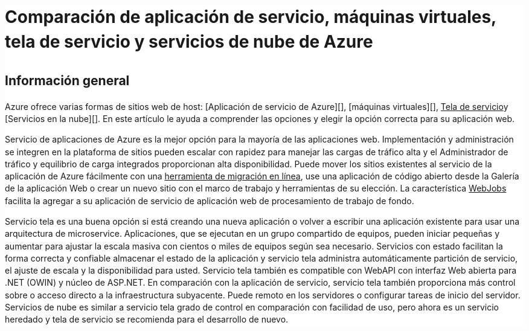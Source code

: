 <properties
    pageTitle="Comparación de servicios de aplicación, máquinas virtuales, tela de servicio y servicios de nube Azure | Microsoft Azure"
    description="Obtenga información sobre cómo elegir entre el servicio de aplicación de Azure, máquinas virtuales, tela de servicio y servicios en la nube para alojar aplicaciones web."
    services="app-service\web, virtual-machines, cloud-services"
    documentationCenter=""
    authors="tdykstra"
    manager="wpickett"
    editor="jimbe"/>

<tags
    ms.service="app-service-web"
    ms.workload="web"
    ms.tgt_pltfrm="na"
    ms.devlang="na"
    ms.topic="article"
    ms.date="07/07/2016"
    ms.author="tdykstra"/>

# <a name="azure-app-service-virtual-machines-service-fabric-and-cloud-services-comparison"></a>Comparación de aplicación de servicio, máquinas virtuales, tela de servicio y servicios de nube de Azure

## <a name="overview"></a>Información general

Azure ofrece varias formas de sitios web de host: [Aplicación de servicio de Azure][], [máquinas virtuales][], [Tela de servicio][]y [Servicios en la nube][]. En este artículo le ayuda a comprender las opciones y elegir la opción correcta para su aplicación web.

Servicio de aplicaciones de Azure es la mejor opción para la mayoría de las aplicaciones web. Implementación y administración se integren en la plataforma de sitios pueden escalar con rapidez para manejar las cargas de tráfico alta y el Administrador de tráfico y equilibrio de carga integrados proporcionan alta disponibilidad. Puede mover los sitios existentes al servicio de la aplicación de Azure fácilmente con una [herramienta de migración en línea](https://www.migratetoazure.net/), use una aplicación de código abierto desde la Galería de la aplicación Web o crear un nuevo sitio con el marco de trabajo y herramientas de su elección. La característica [WebJobs][] facilita la agregar a su aplicación de servicio de aplicación web de procesamiento de trabajo de fondo.

Servicio tela es una buena opción si está creando una nueva aplicación o volver a escribir una aplicación existente para usar una arquitectura de microservice. Aplicaciones, que se ejecutan en un grupo compartido de equipos, pueden iniciar pequeñas y aumentar para ajustar la escala masiva con cientos o miles de equipos según sea necesario. Servicios con estado facilitan la forma correcta y confiable almacenar el estado de la aplicación y servicio tela administra automáticamente partición de servicio, el ajuste de escala y la disponibilidad para usted.  Servicio tela también es compatible con WebAPI con interfaz Web abierta para .NET (OWIN) y núcleo de ASP.NET.  En comparación con la aplicación de servicio, servicio tela también proporciona más control sobre o acceso directo a la infraestructura subyacente. Puede remoto en los servidores o configurar tareas de inicio del servidor. Servicios de nube es similar a servicio tela grado de control en comparación con facilidad de uso, pero ahora es un servicio heredado y tela de servicio se recomienda para el desarrollo de nuevo.


[Servicio de aplicaciones de Azure]: /services/app-service/
[Servicios de nube]: http://go.microsoft.com/fwlink/?LinkId=306052
[Máquinas virtuales de Windows]: http://go.microsoft.com/fwlink/?LinkID=306053
[Tela de servicio]: /services/service-fabric
[ClearDB]: http://www.cleardb.com/
[WebJobs]: http://go.microsoft.com/fwlink/?linkid=390226&clcid=0x409
[Configuring an SSL certificate for an Azure Website]: http://www.windowsazure.com/develop/net/common-tasks/enable-ssl-web-site/
[azurestore]: http://www.windowsazure.com/gallery/store/
[scripting]: http://www.windowsazure.com/documentation/scripts/?services=web-sites
[dotnet]: http://www.windowsazure.com/develop/net/
[nodejs]: http://www.windowsazure.com/develop/nodejs/
[PHP]: http://www.windowsazure.com/develop/php/
[Python]: http://www.windowsazure.com/develop/python/
[servicebus]: http://www.windowsazure.com/documentation/services/service-bus/
[sqldatabase]: http://www.windowsazure.com/documentation/services/sql-database/
[Almacenamiento de información]: http://www.windowsazure.com/documentation/services/storage/
[ChoicesDiagram]: ./media/choose-web-site-cloud-service-vm/Websites_CloudServices_VMs_3.png